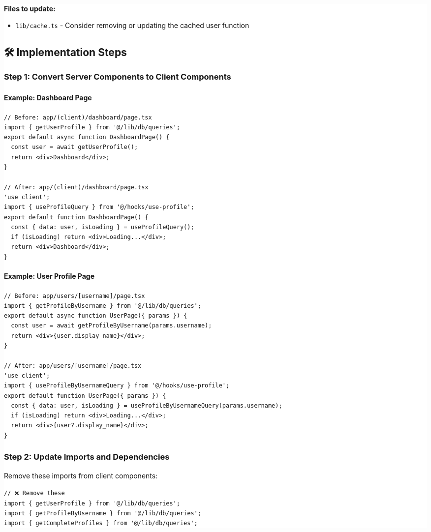 **Files to update:**

- `lib/cache.ts` - Consider removing or updating the cached user function

## 🛠️ Implementation Steps

### Step 1: Convert Server Components to Client Components

#### Example: Dashboard Page

```tsx
// Before: app/(client)/dashboard/page.tsx
import { getUserProfile } from '@/lib/db/queries';
export default async function DashboardPage() {
  const user = await getUserProfile();
  return <div>Dashboard</div>;
}

// After: app/(client)/dashboard/page.tsx
'use client';
import { useProfileQuery } from '@/hooks/use-profile';
export default function DashboardPage() {
  const { data: user, isLoading } = useProfileQuery();
  if (isLoading) return <div>Loading...</div>;
  return <div>Dashboard</div>;
}
```

#### Example: User Profile Page

```tsx
// Before: app/users/[username]/page.tsx
import { getProfileByUsername } from '@/lib/db/queries';
export default async function UserPage({ params }) {
  const user = await getProfileByUsername(params.username);
  return <div>{user.display_name}</div>;
}

// After: app/users/[username]/page.tsx
'use client';
import { useProfileByUsernameQuery } from '@/hooks/use-profile';
export default function UserPage({ params }) {
  const { data: user, isLoading } = useProfileByUsernameQuery(params.username);
  if (isLoading) return <div>Loading...</div>;
  return <div>{user?.display_name}</div>;
}
```

### Step 2: Update Imports and Dependencies

Remove these imports from client components:

```tsx
// ❌ Remove these
import { getUserProfile } from '@/lib/db/queries';
import { getProfileByUsername } from '@/lib/db/queries';
import { getCompleteProfiles } from '@/lib/db/queries';
```
